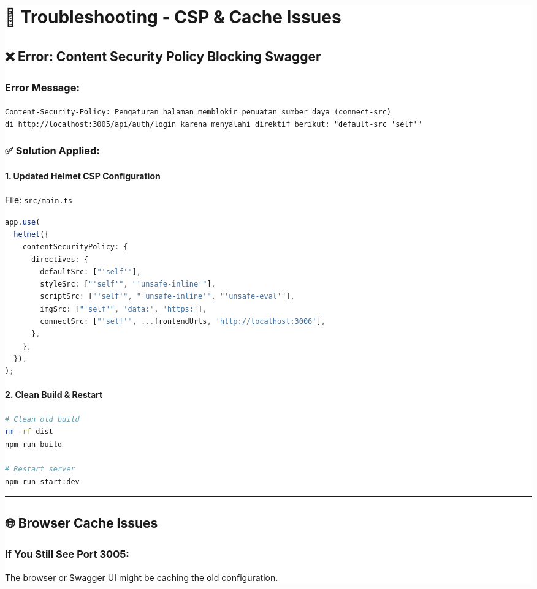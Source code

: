 # 🔧 Troubleshooting - CSP & Cache Issues

## ❌ Error: Content Security Policy Blocking Swagger

### Error Message:
```
Content-Security-Policy: Pengaturan halaman memblokir pemuatan sumber daya (connect-src) 
di http://localhost:3005/api/auth/login karena menyalahi direktif berikut: "default-src 'self'"
```

### ✅ Solution Applied:

#### 1. Updated Helmet CSP Configuration

File: `src/main.ts`

```typescript
app.use(
  helmet({
    contentSecurityPolicy: {
      directives: {
        defaultSrc: ["'self'"],
        styleSrc: ["'self'", "'unsafe-inline'"],
        scriptSrc: ["'self'", "'unsafe-inline'", "'unsafe-eval'"],
        imgSrc: ["'self'", 'data:', 'https:'],
        connectSrc: ["'self'", ...frontendUrls, 'http://localhost:3006'],
      },
    },
  }),
);
```

#### 2. Clean Build & Restart

```bash
# Clean old build
rm -rf dist
npm run build

# Restart server
npm run start:dev
```

---

## 🌐 Browser Cache Issues

### If You Still See Port 3005:

The browser or Swagger UI might be caching the old configuration.
